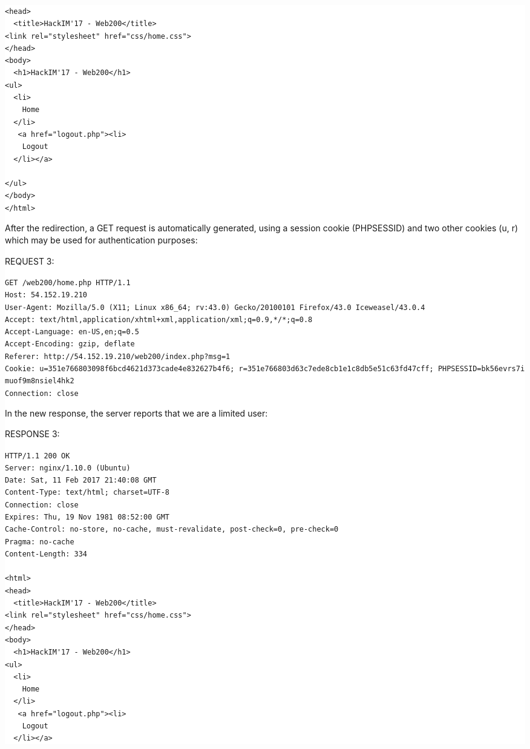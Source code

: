```
<head>
  <title>HackIM'17 - Web200</title>
<link rel="stylesheet" href="css/home.css">
</head>
<body>
  <h1>HackIM'17 - Web200</h1>
<ul>
  <li>
    Home
  </li>
   <a href="logout.php"><li>
    Logout
  </li></a>

</ul>
</body>
</html>
```

After the redirection, a GET request is automatically generated, using a session cookie (PHPSESSID) and two other cookies (u, r) which may be used for authentication purposes:

REQUEST 3:
```
GET /web200/home.php HTTP/1.1
Host: 54.152.19.210
User-Agent: Mozilla/5.0 (X11; Linux x86_64; rv:43.0) Gecko/20100101 Firefox/43.0 Iceweasel/43.0.4
Accept: text/html,application/xhtml+xml,application/xml;q=0.9,*/*;q=0.8
Accept-Language: en-US,en;q=0.5
Accept-Encoding: gzip, deflate
Referer: http://54.152.19.210/web200/index.php?msg=1
Cookie: u=351e766803098f6bcd4621d373cade4e832627b4f6; r=351e766803d63c7ede8cb1e1c8db5e51c63fd47cff; PHPSESSID=bk56evrs7imuof9m8nsiel4hk2
Connection: close
```

In the new response, the server reports that we are a limited user:

RESPONSE 3:
```
HTTP/1.1 200 OK
Server: nginx/1.10.0 (Ubuntu)
Date: Sat, 11 Feb 2017 21:40:08 GMT
Content-Type: text/html; charset=UTF-8
Connection: close
Expires: Thu, 19 Nov 1981 08:52:00 GMT
Cache-Control: no-store, no-cache, must-revalidate, post-check=0, pre-check=0
Pragma: no-cache
Content-Length: 334

<html>
<head>
  <title>HackIM'17 - Web200</title>
<link rel="stylesheet" href="css/home.css">
</head>
<body>
  <h1>HackIM'17 - Web200</h1>
<ul>
  <li>
    Home
  </li>
   <a href="logout.php"><li>
    Logout
  </li></a>

```